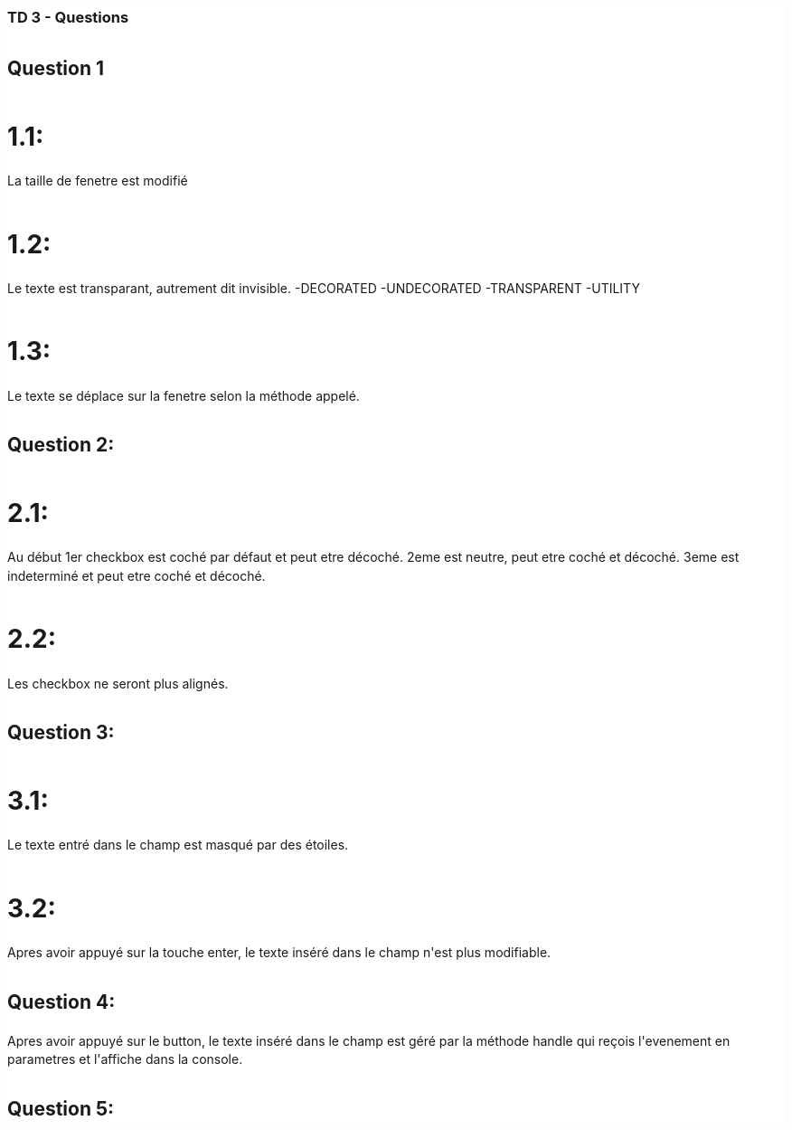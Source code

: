 ### TD 3 - Questions

## Question 1

# 1.1:
La taille de fenetre est modifié

# 1.2:
Le texte est transparant, autrement dit invisible.
-DECORATED
-UNDECORATED
-TRANSPARENT
-UTILITY

# 1.3:
Le texte se déplace sur la fenetre selon la méthode appelé.

## Question 2:

# 2.1:
Au début 1er checkbox est coché par défaut et peut etre décoché.
2eme est neutre, peut etre coché et décoché.
3eme est indeterminé et peut etre coché et décoché.

# 2.2:
Les checkbox ne seront plus alignés.

## Question 3:

# 3.1:
Le texte entré dans le champ est masqué par des étoiles.

# 3.2:
Apres avoir appuyé sur la touche enter, le texte inséré dans le champ n'est plus modifiable.

## Question 4:

Apres avoir appuyé sur le button, le texte inséré dans le champ est géré par la méthode handle qui reçois l'evenement en parametres et l'affiche dans la console.
## Question 5:

